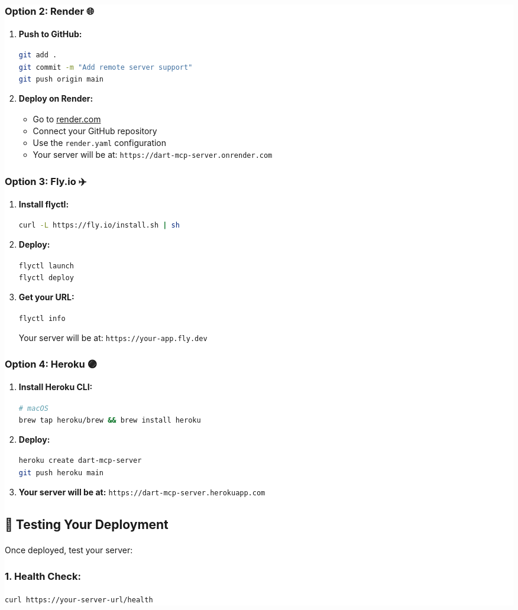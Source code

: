 ### **Option 2: Render 🌐**

1. **Push to GitHub:**
   ```bash
   git add .
   git commit -m "Add remote server support"
   git push origin main
   ```

2. **Deploy on Render:**
   - Go to [render.com](https://render.com)
   - Connect your GitHub repository
   - Use the `render.yaml` configuration
   - Your server will be at: `https://dart-mcp-server.onrender.com`

### **Option 3: Fly.io ✈️**

1. **Install flyctl:**
   ```bash
   curl -L https://fly.io/install.sh | sh
   ```

2. **Deploy:**
   ```bash
   flyctl launch
   flyctl deploy
   ```

3. **Get your URL:**
   ```bash
   flyctl info
   ```
   Your server will be at: `https://your-app.fly.dev`

### **Option 4: Heroku 🟣**

1. **Install Heroku CLI:**
   ```bash
   # macOS
   brew tap heroku/brew && brew install heroku
   ```

2. **Deploy:**
   ```bash
   heroku create dart-mcp-server
   git push heroku main
   ```

3. **Your server will be at:** `https://dart-mcp-server.herokuapp.com`

## 🧪 Testing Your Deployment

Once deployed, test your server:

### **1. Health Check:**
```bash
curl https://your-server-url/health
```
